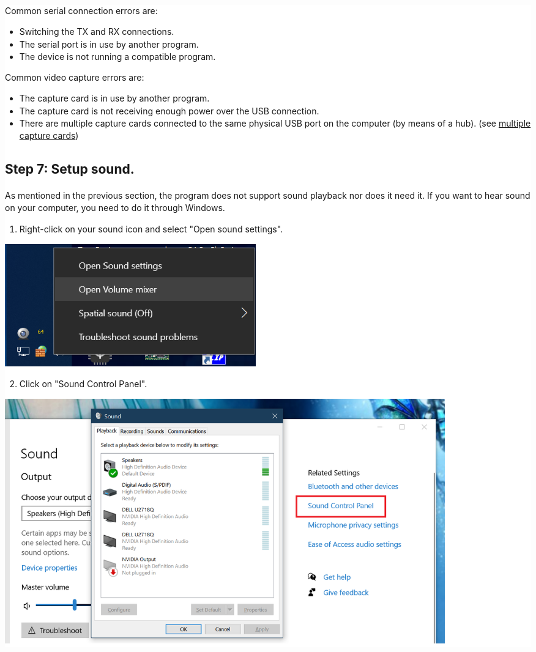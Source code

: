 Common serial connection errors are:
- Switching the TX and RX connections.
- The serial port is in use by another program.
- The device is not running a compatible program.

Common video capture errors are:
- The capture card is in use by another program.
- The capture card is not receiving enough power over the USB connection.
- There are multiple capture cards connected to the same physical USB port on the computer (by means of a hub). (see [multiple capture cards](#multiple-switch-considerations))



## Step 7: Setup sound.

As mentioned in the previous section, the program does not support sound playback nor does it need it.
If you want to hear sound on your computer, you need to do it through Windows.

1. Right-click on your sound icon and select "Open sound settings".

<img src="images/serial-programs-sound-0.png" height="200">

2. Click on "Sound Control Panel".

<img src="images/serial-programs-sound-1.png" height="400">
